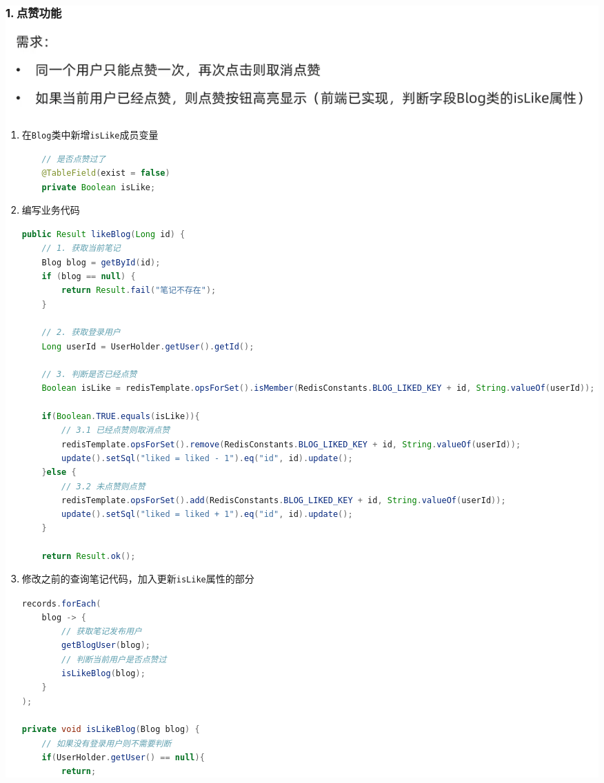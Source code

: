 ### 1. 点赞功能

![image-20241218105604631](./assets/image-20241218105604631.png)

1. 在`Blog`类中新增`isLike`成员变量

   ```java
       // 是否点赞过了
       @TableField(exist = false)
       private Boolean isLike;
   ```

2. 编写业务代码

   ```java
   public Result likeBlog(Long id) {
       // 1. 获取当前笔记
       Blog blog = getById(id);
       if (blog == null) {
           return Result.fail("笔记不存在");
       }
   
       // 2. 获取登录用户
       Long userId = UserHolder.getUser().getId();
   
       // 3. 判断是否已经点赞
       Boolean isLike = redisTemplate.opsForSet().isMember(RedisConstants.BLOG_LIKED_KEY + id, String.valueOf(userId));
   
       if(Boolean.TRUE.equals(isLike)){
           // 3.1 已经点赞则取消点赞
           redisTemplate.opsForSet().remove(RedisConstants.BLOG_LIKED_KEY + id, String.valueOf(userId));
           update().setSql("liked = liked - 1").eq("id", id).update();
       }else {
           // 3.2 未点赞则点赞
           redisTemplate.opsForSet().add(RedisConstants.BLOG_LIKED_KEY + id, String.valueOf(userId));
           update().setSql("liked = liked + 1").eq("id", id).update();
       }
   
       return Result.ok();
   ```

3. 修改之前的查询笔记代码，加入更新`isLike`属性的部分

   ```java
   records.forEach(
       blog -> {
           // 获取笔记发布用户
           getBlogUser(blog);
           // 判断当前用户是否点赞过
           isLikeBlog(blog);
       }
   );
   
   private void isLikeBlog(Blog blog) {
       // 如果没有登录用户则不需要判断
       if(UserHolder.getUser() == null){
           return;
   ```